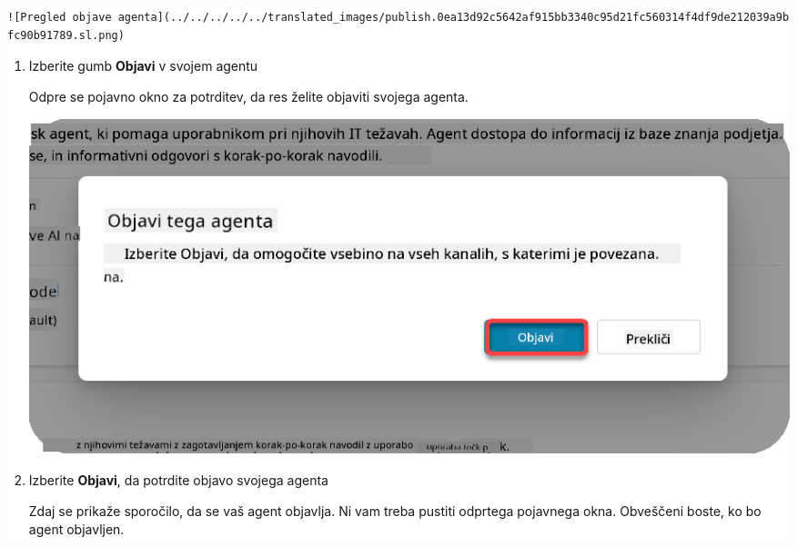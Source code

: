     ![Pregled objave agenta](../../../../../translated_images/publish.0ea13d92c5642af915bb3340c95d21fc560314f4df9de212039a9bfc90b91789.sl.png)

1. Izberite gumb **Objavi** v svojem agentu

    Odpre se pojavno okno za potrditev, da res želite objaviti svojega agenta.

    ![Potrditev objave](../../../../../translated_images/publish-popup.5c81be18b2a810270303f4020b0469152a40e006d26cb4aa50373ecaf5033777.sl.png)

1. Izberite **Objavi**, da potrdite objavo svojega agenta

    Zdaj se prikaže sporočilo, da se vaš agent objavlja. Ni vam treba pustiti odprtega pojavnega okna. Obveščeni boste, ko bo agent objavljen.
